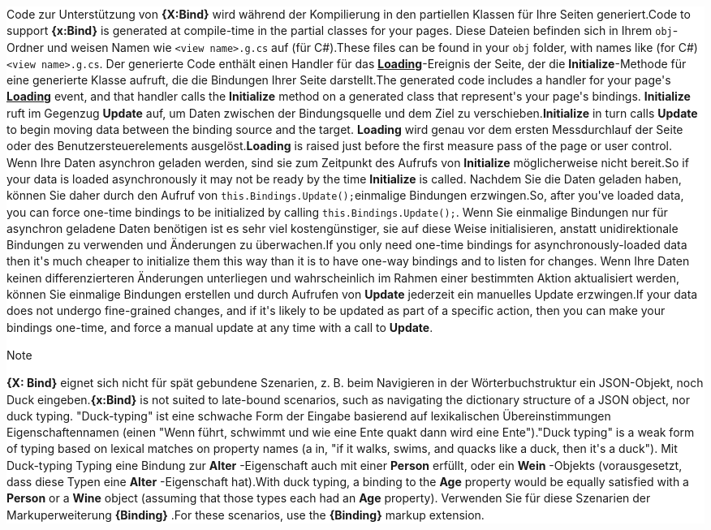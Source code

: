 <span data-ttu-id="8c877-259">Code zur Unterstützung von **{X:Bind}** wird während der Kompilierung in den partiellen Klassen für Ihre Seiten generiert.</span><span class="sxs-lookup"><span data-stu-id="8c877-259">Code to support **{x:Bind}** is generated at compile-time in the partial classes for your pages.</span></span> <span data-ttu-id="8c877-260">Diese Dateien befinden sich in Ihrem `obj`-Ordner und weisen Namen wie `<view name>.g.cs` auf (für C#).</span><span class="sxs-lookup"><span data-stu-id="8c877-260">These files can be found in your `obj` folder, with names like (for C#) `<view name>.g.cs`.</span></span> <span data-ttu-id="8c877-261">Der generierte Code enthält einen Handler für das [**Loading**](https://msdn.microsoft.com/library/windows/apps/BR208706)-Ereignis der Seite, der die **Initialize**-Methode für eine generierte Klasse aufruft, die die Bindungen Ihrer Seite darstellt.</span><span class="sxs-lookup"><span data-stu-id="8c877-261">The generated code includes a handler for your page's [**Loading**](https://msdn.microsoft.com/library/windows/apps/BR208706) event, and that handler calls the **Initialize** method on a generated class that represent's your page's bindings.</span></span> <span data-ttu-id="8c877-262">**Initialize** ruft im Gegenzug **Update** auf, um Daten zwischen der Bindungsquelle und dem Ziel zu verschieben.</span><span class="sxs-lookup"><span data-stu-id="8c877-262">**Initialize** in turn calls **Update** to begin moving data between the binding source and the target.</span></span> <span data-ttu-id="8c877-263">**Loading** wird genau vor dem ersten Messdurchlauf der Seite oder des Benutzersteuerelements ausgelöst.</span><span class="sxs-lookup"><span data-stu-id="8c877-263">**Loading** is raised just before the first measure pass of the page or user control.</span></span> <span data-ttu-id="8c877-264">Wenn Ihre Daten asynchron geladen werden, sind sie zum Zeitpunkt des Aufrufs von **Initialize** möglicherweise nicht bereit.</span><span class="sxs-lookup"><span data-stu-id="8c877-264">So if your data is loaded asynchronously it may not be ready by the time **Initialize** is called.</span></span> <span data-ttu-id="8c877-265">Nachdem Sie die Daten geladen haben, können Sie daher durch den Aufruf von `this.Bindings.Update();`einmalige Bindungen erzwingen.</span><span class="sxs-lookup"><span data-stu-id="8c877-265">So, after you've loaded data, you can force one-time bindings to be initialized by calling `this.Bindings.Update();`.</span></span> <span data-ttu-id="8c877-266">Wenn Sie einmalige Bindungen nur für asynchron geladene Daten benötigen ist es sehr viel kostengünstiger, sie auf diese Weise initialisieren, anstatt unidirektionale Bindungen zu verwenden und Änderungen zu überwachen.</span><span class="sxs-lookup"><span data-stu-id="8c877-266">If you only need one-time bindings for asynchronously-loaded data then it's much cheaper to initialize them this way than it is to have one-way bindings and to listen for changes.</span></span> <span data-ttu-id="8c877-267">Wenn Ihre Daten keinen differenzierteren Änderungen unterliegen und wahrscheinlich im Rahmen einer bestimmten Aktion aktualisiert werden, können Sie einmalige Bindungen erstellen und durch Aufrufen von **Update** jederzeit ein manuelles Update erzwingen.</span><span class="sxs-lookup"><span data-stu-id="8c877-267">If your data does not undergo fine-grained changes, and if it's likely to be updated as part of a specific action, then you can make your bindings one-time, and force a manual update at any time with a call to **Update**.</span></span>

> [!NOTE]
> <span data-ttu-id="8c877-268">**{X: Bind}** eignet sich nicht für spät gebundene Szenarien, z. B. beim Navigieren in der Wörterbuchstruktur ein JSON-Objekt, noch Duck eingeben.</span><span class="sxs-lookup"><span data-stu-id="8c877-268">**{x:Bind}** is not suited to late-bound scenarios, such as navigating the dictionary structure of a JSON object, nor duck typing.</span></span> <span data-ttu-id="8c877-269">"Duck-typing" ist eine schwache Form der Eingabe basierend auf lexikalischen Übereinstimmungen Eigenschaftennamen (einen "Wenn führt, schwimmt und wie eine Ente quakt dann wird eine Ente").</span><span class="sxs-lookup"><span data-stu-id="8c877-269">"Duck typing" is a weak form of typing based on lexical matches on property names (a in, "if it walks, swims, and quacks like a duck, then it's a duck").</span></span> <span data-ttu-id="8c877-270">Mit Duck-typing Typing eine Bindung zur **Alter** -Eigenschaft auch mit einer **Person** erfüllt, oder ein **Wein** -Objekts (vorausgesetzt, dass diese Typen eine **Alter** -Eigenschaft hat).</span><span class="sxs-lookup"><span data-stu-id="8c877-270">With duck typing, a binding to the **Age** property would be equally satisfied with a **Person** or a **Wine** object (assuming that those types each had an **Age** property).</span></span> <span data-ttu-id="8c877-271">Verwenden Sie für diese Szenarien der Markuperweiterung **{Binding}** .</span><span class="sxs-lookup"><span data-stu-id="8c877-271">For these scenarios, use the **{Binding}** markup extension.</span></span>
